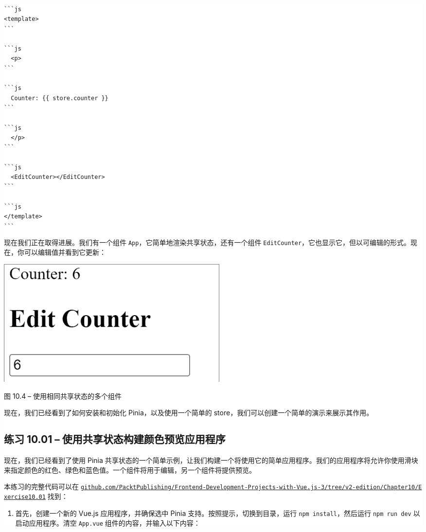     ```js
    <template>
    ```

    ```js
      <p>
    ```

    ```js
      Counter: {{ store.counter }}
    ```

    ```js
      </p>
    ```

    ```js
      <EditCounter></EditCounter>
    ```

    ```js
    </template>
    ```

现在我们正在取得进展。我们有一个组件 `App`，它简单地渲染共享状态，还有一个组件 `EditCounter`，它也显示它，但以可编辑的形式。现在，你可以编辑值并看到它更新：

![图 10.4 – 使用相同共享状态的多个组件](img/Figure_10.04_B18645.jpg)

图 10.4 – 使用相同共享状态的多个组件

现在，我们已经看到了如何安装和初始化 Pinia，以及使用一个简单的 store，我们可以创建一个简单的演示来展示其作用。

## 练习 10.01 – 使用共享状态构建颜色预览应用程序

现在，我们已经看到了使用 Pinia 共享状态的一个简单示例，让我们构建一个将使用它的简单应用程序。我们的应用程序将允许你使用滑块来指定颜色的红色、绿色和蓝色值。一个组件将用于编辑，另一个组件将提供预览。

本练习的完整代码可以在 [`github.com/PacktPublishing/Frontend-Development-Projects-with-Vue.js-3/tree/v2-edition/Chapter10/Exercise10.01`](https://github.com/PacktPublishing/Frontend-Development-Projects-with-Vue.js-3/tree/v2-edition/Chapter10/Exercise10.01) 找到：

1.  首先，创建一个新的 Vue.js 应用程序，并确保选中 Pinia 支持。按照提示，切换到目录，运行 `npm install`，然后运行 `npm run dev` 以启动应用程序。清空 `App.vue` 组件的内容，并输入以下内容：
